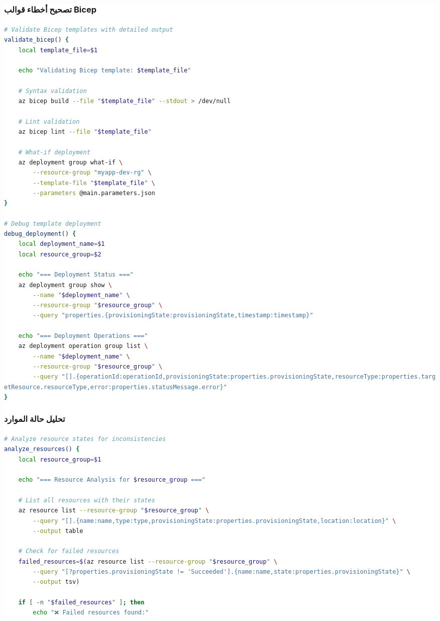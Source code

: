 ### تصحيح أخطاء قوالب Bicep
```bash
# Validate Bicep templates with detailed output
validate_bicep() {
    local template_file=$1
    
    echo "Validating Bicep template: $template_file"
    
    # Syntax validation
    az bicep build --file "$template_file" --stdout > /dev/null
    
    # Lint validation
    az bicep lint --file "$template_file"
    
    # What-if deployment
    az deployment group what-if \
        --resource-group "myapp-dev-rg" \
        --template-file "$template_file" \
        --parameters @main.parameters.json
}

# Debug template deployment
debug_deployment() {
    local deployment_name=$1
    local resource_group=$2
    
    echo "=== Deployment Status ==="
    az deployment group show \
        --name "$deployment_name" \
        --resource-group "$resource_group" \
        --query "properties.{provisioningState:provisioningState,timestamp:timestamp}"
    
    echo "=== Deployment Operations ==="
    az deployment operation group list \
        --name "$deployment_name" \
        --resource-group "$resource_group" \
        --query "[].{operationId:operationId,provisioningState:properties.provisioningState,resourceType:properties.targetResource.resourceType,error:properties.statusMessage.error}"
}
```

### تحليل حالة الموارد
```bash
# Analyze resource states for inconsistencies
analyze_resources() {
    local resource_group=$1
    
    echo "=== Resource Analysis for $resource_group ==="
    
    # List all resources with their states
    az resource list --resource-group "$resource_group" \
        --query "[].{name:name,type:type,provisioningState:properties.provisioningState,location:location}" \
        --output table
    
    # Check for failed resources
    failed_resources=$(az resource list --resource-group "$resource_group" \
        --query "[?properties.provisioningState != 'Succeeded'].{name:name,state:properties.provisioningState}" \
        --output tsv)
    
    if [ -n "$failed_resources" ]; then
        echo "❌ Failed resources found:"
```